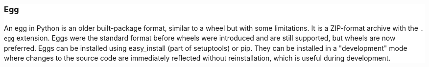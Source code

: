 ### Egg
An egg in Python is an older built-package format, similar to a wheel but with some limitations. It is a ZIP-format archive with the `.egg` extension. Eggs were the standard format before wheels were introduced and are still supported, but wheels are now preferred. Eggs can be installed using easy_install (part of setuptools) or pip. They can be installed in a "development" mode where changes to the source code are immediately reflected without reinstallation, which is useful during development.
